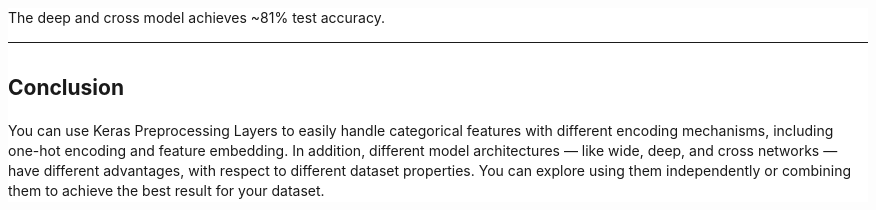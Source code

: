 </div>
The deep and cross model achieves ~81% test accuracy.

---
## Conclusion

You can use Keras Preprocessing Layers to easily handle categorical features
with different encoding mechanisms, including one-hot encoding and feature embedding.
In addition, different model architectures — like wide, deep, and cross networks
— have different advantages, with respect to different dataset properties.
You can explore using them independently or combining them to achieve the best result
for your dataset.

